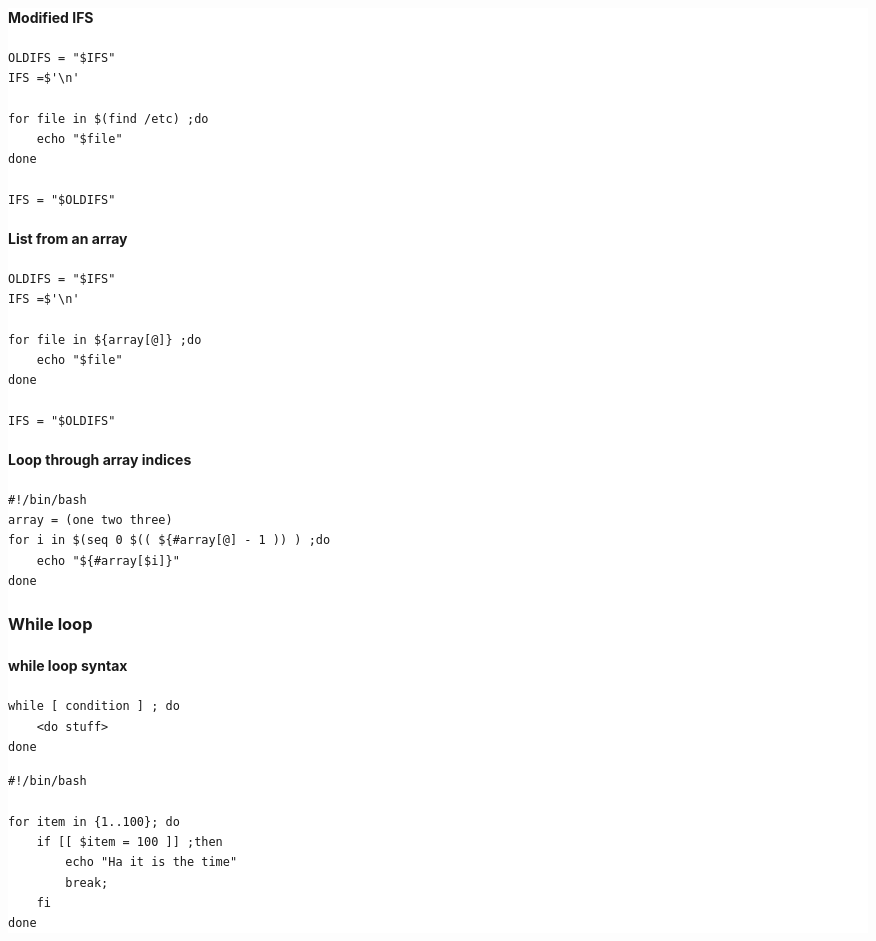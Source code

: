 #### Modified IFS

```
OLDIFS = "$IFS"
IFS =$'\n'

for file in $(find /etc) ;do
	echo "$file"
done

IFS = "$OLDIFS"
```

#### List from an array

```
OLDIFS = "$IFS"
IFS =$'\n'

for file in ${array[@]} ;do
	echo "$file"
done

IFS = "$OLDIFS"
```

#### Loop through array indices

```
#!/bin/bash
array = (one two three)
for i in $(seq 0 $(( ${#array[@] - 1 )) ) ;do
	echo "${#array[$i]}"
done
```

### While loop 

#### while loop syntax

```
while [ condition ] ; do
	<do stuff>
done 
```

```
#!/bin/bash

for item in {1..100}; do
    if [[ $item = 100 ]] ;then
        echo "Ha it is the time"
        break;
    fi
done
```
